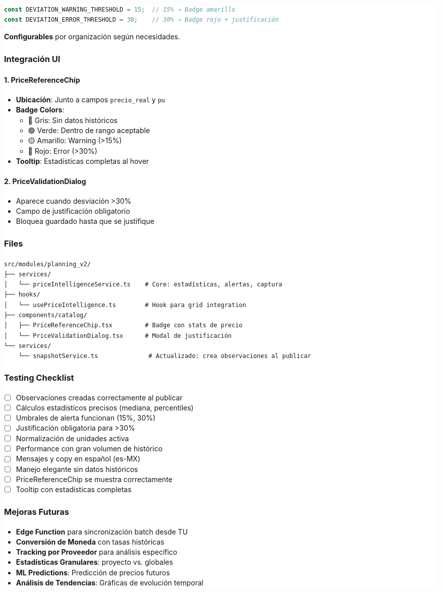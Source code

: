 ```typescript
const DEVIATION_WARNING_THRESHOLD = 15;  // 15% → Badge amarillo
const DEVIATION_ERROR_THRESHOLD = 30;    // 30% → Badge rojo + justificación
```

**Configurables** por organización según necesidades.

### Integración UI

#### 1. PriceReferenceChip
- **Ubicación**: Junto a campos `precio_real` y `pu`
- **Badge Colors**:
  - 🔵 Gris: Sin datos históricos
  - 🟢 Verde: Dentro de rango aceptable
  - 🟡 Amarillo: Warning (>15%)
  - 🔴 Rojo: Error (>30%)
- **Tooltip**: Estadísticas completas al hover

#### 2. PriceValidationDialog
- Aparece cuando desviación >30%
- Campo de justificación obligatorio
- Bloquea guardado hasta que se justifique

### Files

```
src/modules/planning_v2/
├── services/
│   └── priceIntelligenceService.ts    # Core: estadísticas, alertas, captura
├── hooks/
│   └── usePriceIntelligence.ts        # Hook para grid integration
├── components/catalog/
│   ├── PriceReferenceChip.tsx         # Badge con stats de precio
│   └── PriceValidationDialog.tsx      # Modal de justificación
└── services/
    └── snapshotService.ts              # Actualizado: crea observaciones al publicar
```

### Testing Checklist
- [ ] Observaciones creadas correctamente al publicar
- [ ] Cálculos estadísticos precisos (mediana, percentiles)
- [ ] Umbrales de alerta funcionan (15%, 30%)
- [ ] Justificación obligatoria para >30%
- [ ] Normalización de unidades activa
- [ ] Performance con gran volumen de histórico
- [ ] Mensajes y copy en español (es-MX)
- [ ] Manejo elegante sin datos históricos
- [ ] PriceReferenceChip se muestra correctamente
- [ ] Tooltip con estadísticas completas

### Mejoras Futuras
- **Edge Function** para sincronización batch desde TU
- **Conversión de Moneda** con tasas históricas
- **Tracking por Proveedor** para análisis específico
- **Estadísticas Granulares**: proyecto vs. globales
- **ML Predictions**: Predicción de precios futuros
- **Análisis de Tendencias**: Gráficas de evolución temporal
